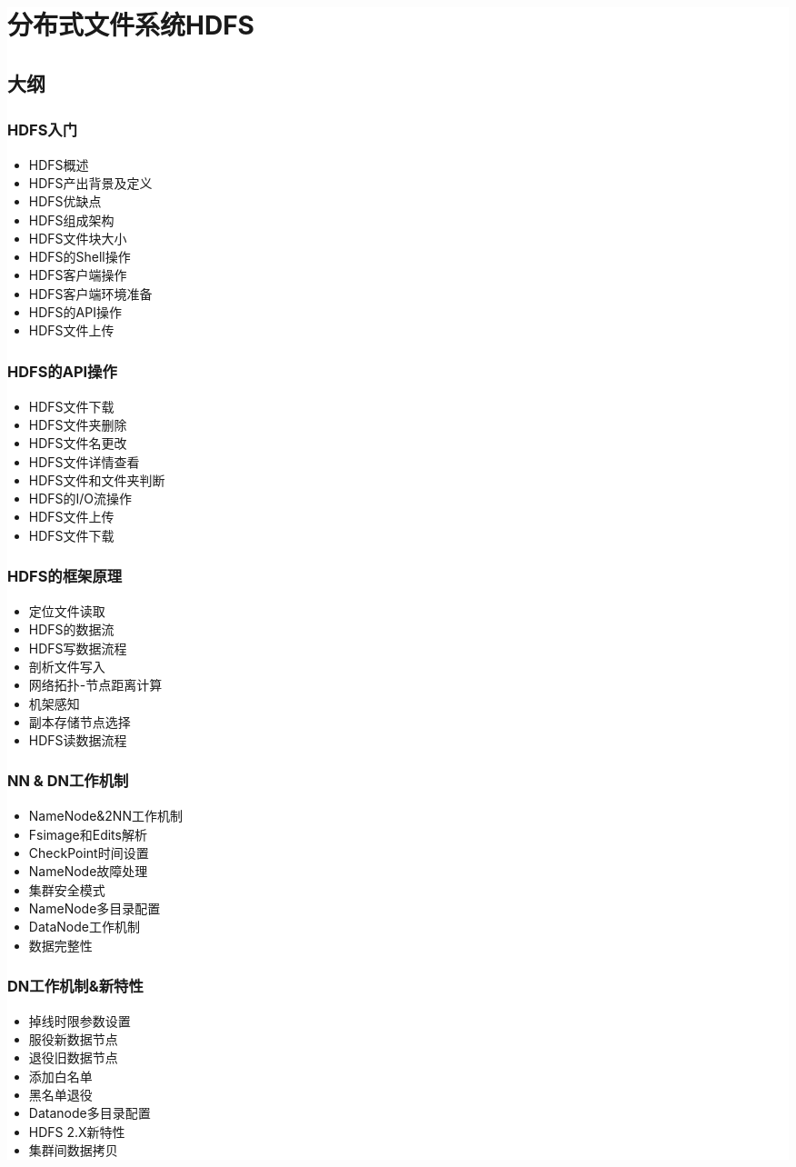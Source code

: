 # 分布式文件系统HDFS

## 大纲

### HDFS入门
* HDFS概述
* HDFS产出背景及定义
* HDFS优缺点
* HDFS组成架构
* HDFS文件块大小
* HDFS的Shell操作
* HDFS客户端操作
* HDFS客户端环境准备
* HDFS的API操作
* HDFS文件上传

### HDFS的API操作
* HDFS文件下载
* HDFS文件夹删除
* HDFS文件名更改
* HDFS文件详情查看
* HDFS文件和文件夹判断
* HDFS的I/O流操作
* HDFS文件上传
* HDFS文件下载

### HDFS的框架原理
* 定位文件读取
* HDFS的数据流
* HDFS写数据流程
* 剖析文件写入
* 网络拓扑-节点距离计算
* 机架感知
* 副本存储节点选择
* HDFS读数据流程

### NN & DN工作机制
* NameNode&2NN工作机制
* Fsimage和Edits解析
* CheckPoint时间设置
* NameNode故障处理
* 集群安全模式
* NameNode多目录配置
* DataNode工作机制
* 数据完整性

### DN工作机制&新特性
* 掉线时限参数设置
* 服役新数据节点
* 退役旧数据节点
* 添加白名单
* 黑名单退役
* Datanode多目录配置
* HDFS 2.X新特性
* 集群间数据拷贝
